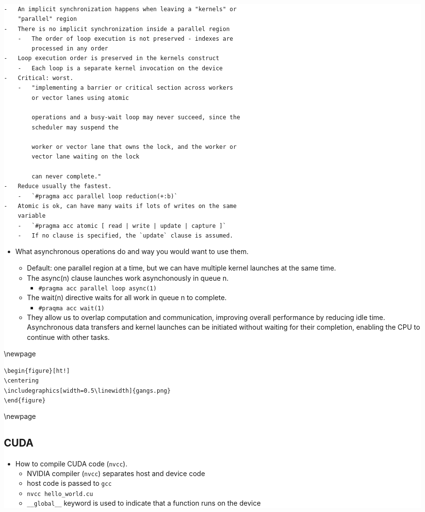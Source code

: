     -   An implicit synchronization happens when leaving a "kernels" or
        "parallel" region
    -   There is no implicit synchronization inside a parallel region
        -   The order of loop execution is not preserved - indexes are
            processed in any order
    -   Loop execution order is preserved in the kernels construct
        -   Each loop is a separate kernel invocation on the device
    -   Critical: worst.
        -   "implementing a barrier or critical section across workers
            or vector lanes using atomic

            operations and a busy-wait loop may never succeed, since the
            scheduler may suspend the

            worker or vector lane that owns the lock, and the worker or
            vector lane waiting on the lock

            can never complete."
    -   Reduce usually the fastest.
        -   `#pragma acc parallel loop reduction(+:b)`
    -   Atomic is ok, can have many waits if lots of writes on the same
        variable
        -   `#pragma acc atomic [ read | write | update | capture ]`
        -   If no clause is specified, the `update` clause is assumed.

-   What asynchronous operations do and way you would want to use them.

    -   Default: one parallel region at a time, but we can have multiple
        kernel launches at the same time.
    -   The async(n) clause launches work asynchonously in queue n.
        -   `#pragma acc parallel loop async(1)`
    -   The wait(n) directive waits for all work in queue n to complete.
        -   `#praqma acc wait(1)`
    -   They allow us to overlap computation and communication,
        improving overall performance by reducing idle time.
        Asynchronous data transfers and kernel launches can be initiated
        without waiting for their completion, enabling the CPU to
        continue with other tasks.

\newpage

```{=tex}
\begin{figure}[ht!]
\centering
\includegraphics[width=0.5\linewidth]{gangs.png}
\end{figure}
```
\newpage

## CUDA

-   How to compile CUDA code (`nvcc`).
    -   NVIDIA compiler (`nvcc`) separates host and device code
    -   host code is passed to `gcc`
    -   `nvcc hello_world.cu`
    -   `__global__` keyword is used to indicate that a function runs on
        the device

